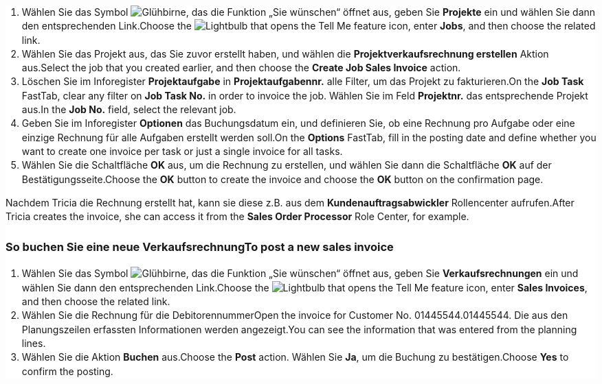 1.  <span data-ttu-id="586d0-314">Wählen Sie das Symbol ![Glühbirne, das die Funktion „Sie wünschen“ öffnet](media/ui-search/search_small.png "Tell Me-Funktion") aus, geben Sie **Projekte** ein und wählen Sie dann den entsprechenden Link.</span><span class="sxs-lookup"><span data-stu-id="586d0-314">Choose the ![Lightbulb that opens the Tell Me feature](media/ui-search/search_small.png "Tell me what you want to do") icon, enter **Jobs**, and then choose the related link.</span></span>  
2.  <span data-ttu-id="586d0-315">Wählen Sie das Projekt aus, das Sie zuvor erstellt haben, und wählen die **Projektverkaufsrechnung erstellen** Aktion aus.</span><span class="sxs-lookup"><span data-stu-id="586d0-315">Select the job that you created earlier, and then choose the **Create Job Sales Invoice** action.</span></span>  
3.  <span data-ttu-id="586d0-316">Löschen Sie im Inforegister **Projektaufgabe** in **Projektaufgabennr.** alle Filter, um das Projekt zu fakturieren.</span><span class="sxs-lookup"><span data-stu-id="586d0-316">On the **Job Task** FastTab, clear any filter on **Job Task No.** in order to invoice the job.</span></span> <span data-ttu-id="586d0-317">Wählen Sie im Feld **Projektnr.** das entsprechende Projekt aus.</span><span class="sxs-lookup"><span data-stu-id="586d0-317">In the **Job No.** field, select the relevant job.</span></span>  
4.  <span data-ttu-id="586d0-318">Geben Sie im Inforegister **Optionen** das Buchungsdatum ein, und definieren Sie, ob eine Rechnung pro Aufgabe oder eine einzige Rechnung für alle Aufgaben erstellt werden soll.</span><span class="sxs-lookup"><span data-stu-id="586d0-318">On the **Options** FastTab, fill in the posting date and define whether you want to create one invoice per task or just a single invoice for all tasks.</span></span>  
5.  <span data-ttu-id="586d0-319">Wählen Sie die Schaltfläche **OK** aus, um die Rechnung zu erstellen, und wählen Sie dann die Schaltfläche **OK** auf der Bestätigungsseite.</span><span class="sxs-lookup"><span data-stu-id="586d0-319">Choose the **OK** button to create the invoice and choose the **OK** button on the confirmation page.</span></span>  

 <span data-ttu-id="586d0-320">Nachdem Tricia die Rechnung erstellt hat, kann sie diese z.B. aus dem **Kundenauftragsabwickler** Rollencenter aufrufen.</span><span class="sxs-lookup"><span data-stu-id="586d0-320">After Tricia creates the invoice, she can access it from the **Sales Order Processor** Role Center, for example.</span></span> 

### <a name="to-post-a-new-sales-invoice"></a><span data-ttu-id="586d0-321">So buchen Sie eine neue Verkaufsrechnung</span><span class="sxs-lookup"><span data-stu-id="586d0-321">To post a new sales invoice</span></span>  

1.  <span data-ttu-id="586d0-322">Wählen Sie das Symbol ![Glühbirne, das die Funktion „Sie wünschen“ öffnet](media/ui-search/search_small.png "Tell Me-Funktion") aus, geben Sie **Verkaufsrechnungen** ein und wählen Sie dann den entsprechenden Link.</span><span class="sxs-lookup"><span data-stu-id="586d0-322">Choose the ![Lightbulb that opens the Tell Me feature](media/ui-search/search_small.png "Tell me what you want to do") icon, enter **Sales Invoices**, and then choose the related link.</span></span>  
2.  <span data-ttu-id="586d0-323">Wählen Sie die Rechnung für die Debitorennummer</span><span class="sxs-lookup"><span data-stu-id="586d0-323">Open the invoice for Customer No.</span></span> <span data-ttu-id="586d0-324">01445544.</span><span class="sxs-lookup"><span data-stu-id="586d0-324">01445544.</span></span> <span data-ttu-id="586d0-325">Die aus den Planungszeilen erfassten Informationen werden angezeigt.</span><span class="sxs-lookup"><span data-stu-id="586d0-325">You can see the information that was entered from the planning lines.</span></span>  
3.  <span data-ttu-id="586d0-326">Wählen Sie die Aktion **Buchen** aus.</span><span class="sxs-lookup"><span data-stu-id="586d0-326">Choose the **Post** action.</span></span> <span data-ttu-id="586d0-327">Wählen Sie **Ja**, um die Buchung zu bestätigen.</span><span class="sxs-lookup"><span data-stu-id="586d0-327">Choose **Yes** to confirm the posting.</span></span>  
